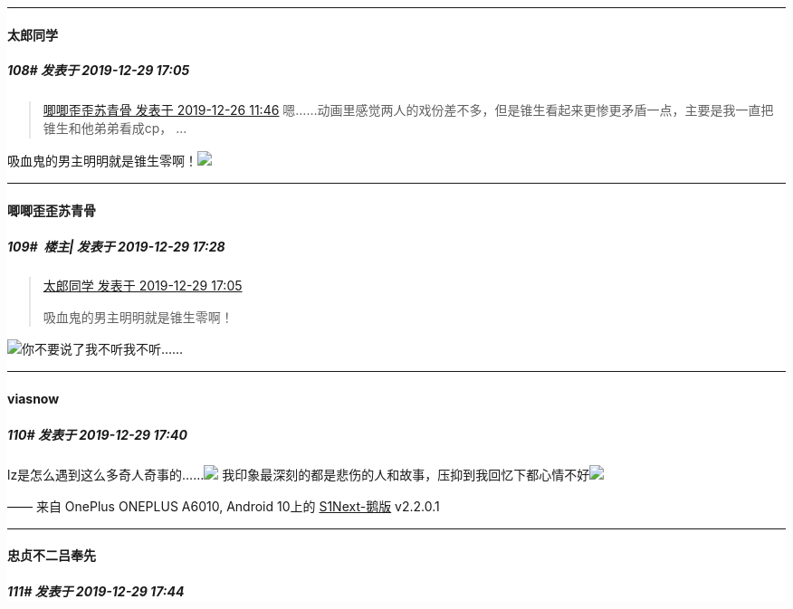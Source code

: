 


-----

####  太郎同学  
##### 108#       发表于 2019-12-29 17:05



<blockquote><a href="httphttps://bbs.saraba1st.com/2b/forum.php?mod=redirect&amp;goto=findpost&amp;pid=45989671&amp;ptid=1904187" target="_blank">唧唧歪歪苏青骨 发表于 2019-12-26 11:46</a>
嗯……动画里感觉两人的戏份差不多，但是锥生看起来更惨更矛盾一点，主要是我一直把锥生和他弟弟看成cp， ...</blockquote>
吸血鬼的男主明明就是锥生零啊！<img src="https://static.saraba1st.com/image/smiley/face2017/067.png" referrerpolicy="no-referrer">







-----

####  唧唧歪歪苏青骨  
##### 109#         楼主| 发表于 2019-12-29 17:28



<blockquote><a href="httphttps://bbs.saraba1st.com/2b/forum.php?mod=redirect&amp;goto=findpost&amp;pid=46024315&amp;ptid=1904187" target="_blank">太郎同学 发表于 2019-12-29 17:05</a>

吸血鬼的男主明明就是锥生零啊！</blockquote>
<img src="https://static.saraba1st.com/image/smiley/face2017/010.png" referrerpolicy="no-referrer">你不要说了我不听我不听……







-----

####  viasnow  
##### 110#       发表于 2019-12-29 17:40




lz是怎么遇到这么多奇人奇事的……<img src="https://static.saraba1st.com/image/smiley/face2017/007.png" referrerpolicy="no-referrer">
我印象最深刻的都是悲伤的人和故事，压抑到我回忆下都心情不好<img src="https://static.saraba1st.com/image/smiley/face2017/152.png" referrerpolicy="no-referrer">

—— 来自 OnePlus ONEPLUS A6010, Android 10上的 [S1Next-鹅版](https://github.com/ykrank/S1-Next/releases) v2.2.0.1







-----

####  忠贞不二吕奉先  
##### 111#       发表于 2019-12-29 17:44

